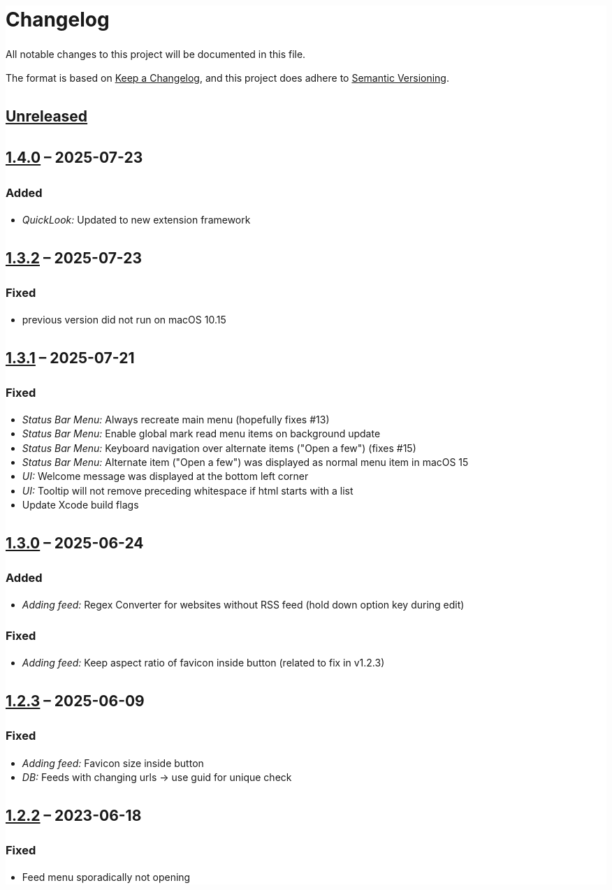 # Changelog
All notable changes to this project will be documented in this file.

The format is based on [Keep a Changelog](https://keepachangelog.com/en/1.0.0/),
and this project does adhere to [Semantic Versioning](https://semver.org/spec/v2.0.0.html).


## [Unreleased]


## [1.4.0] – 2025-07-23
### Added
- *QuickLook:* Updated to new extension framework


## [1.3.2] – 2025-07-23
### Fixed
- previous version did not run on macOS 10.15


## [1.3.1] – 2025-07-21
### Fixed
- *Status Bar Menu:* Always recreate main menu (hopefully fixes #13) 
- *Status Bar Menu:* Enable global mark read menu items on background update
- *Status Bar Menu:* Keyboard navigation over alternate items ("Open a few") (fixes #15)
- *Status Bar Menu:* Alternate item ("Open a few") was displayed as normal menu item in macOS 15
- *UI:* Welcome message was displayed at the bottom left corner
- *UI:* Tooltip will not remove preceding whitespace if html starts with a list
- Update Xcode build flags


## [1.3.0] – 2025-06-24
### Added
- *Adding feed:* Regex Converter for websites without RSS feed (hold down option key during edit)

### Fixed
- *Adding feed:* Keep aspect ratio of favicon inside button (related to fix in v1.2.3)


## [1.2.3] – 2025-06-09
### Fixed
- *Adding feed:* Favicon size inside button
- *DB:* Feeds with changing urls -> use guid for unique check


## [1.2.2] – 2023-06-18
### Fixed
- Feed menu sporadically not opening


[Unreleased]: https://github.com/relikd/baRSS/compare/v1.4.0...HEAD
[1.4.0]: https://github.com/relikd/baRSS/compare/v1.3.2...v1.4.0
[1.3.2]: https://github.com/relikd/baRSS/compare/v1.3.1...v1.3.2
[1.3.1]: https://github.com/relikd/baRSS/compare/v1.3.0...v1.3.1
[1.3.0]: https://github.com/relikd/baRSS/compare/v1.2.3...v1.3.0
[1.2.3]: https://github.com/relikd/baRSS/compare/v1.2.2...v1.2.3
[1.2.2]: https://github.com/relikd/baRSS/compare/v1.2.1...v1.2.2
[1.2.1]: https://github.com/relikd/baRSS/compare/v1.2.0...v1.2.1
[1.2.0]: https://github.com/relikd/baRSS/compare/v1.1.3...v1.2.0
[1.1.3]: https://github.com/relikd/baRSS/compare/v1.1.2...v1.1.3
[1.1.2]: https://github.com/relikd/baRSS/compare/v1.1.1...v1.1.2
[1.1.1]: https://github.com/relikd/baRSS/compare/v1.1.0...v1.1.1
[1.1.0]: https://github.com/relikd/baRSS/compare/v1.0.2...v1.1.0
[1.0.2]: https://github.com/relikd/baRSS/compare/v1.0.1...v1.0.2
[1.0.1]: https://github.com/relikd/baRSS/compare/v1.0.0...v1.0.1
[1.0.0]: https://github.com/relikd/baRSS/compare/v0.9.4...v1.0.0
[0.9.4]: https://github.com/relikd/baRSS/compare/v0.9.3...v0.9.4
[0.9.3]: https://github.com/relikd/baRSS/compare/v0.9.2...v0.9.3
[0.9.2]: https://github.com/relikd/baRSS/compare/v0.9.1...v0.9.2
[0.9.1]: https://github.com/relikd/baRSS/compare/v0.9...v0.9.1
[0.9]: https://github.com/relikd/baRSS/compare/2fecf33d3101b0e7888bafee9d3b0f8b9cee30c6...v0.9